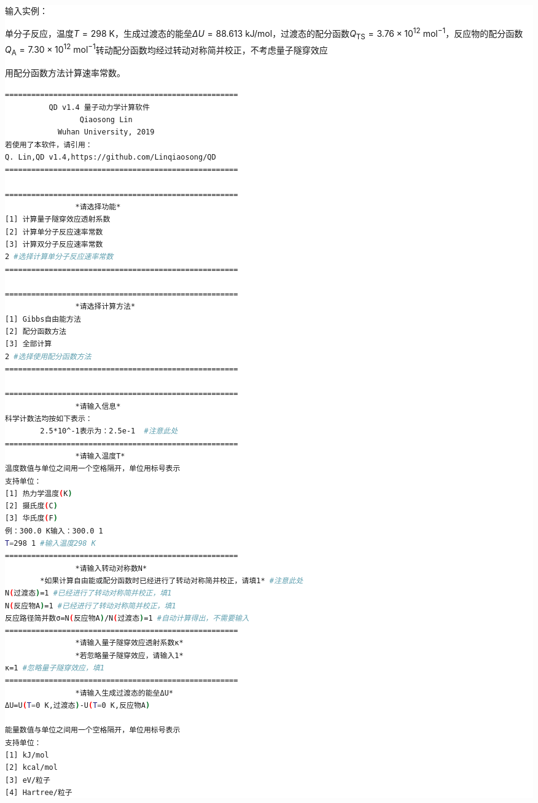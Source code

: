 输入实例：

单分子反应，温度$T=298\ \mathrm{K}$，生成过渡态的能垒$\Delta U=88.613\ \mathrm{kJ/mol}$，过渡态的配分函数$Q_{\mathrm{TS}}=3.76\times10^{12}\ \mathrm{mol^{-1}}$，反应物的配分函数$Q_{\mathrm{A}}=7.30\times10^{12}\ \mathrm{mol^{-1}}$转动配分函数均经过转动对称简并校正，不考虑量子隧穿效应

用配分函数方法计算速率常数。
```bash
=====================================================
          QD v1.4 量子动力学计算软件
                 Qiaosong Lin
            Wuhan University, 2019
若使用了本软件，请引用：
Q. Lin,QD v1.4,https://github.com/Linqiaosong/QD
=====================================================

=====================================================
                *请选择功能*
[1] 计算量子隧穿效应透射系数
[2] 计算单分子反应速率常数
[3] 计算双分子反应速率常数
2 #选择计算单分子反应速率常数
=====================================================

=====================================================
                *请选择计算方法*
[1] Gibbs自由能方法
[2] 配分函数方法
[3] 全部计算
2 #选择使用配分函数方法
=====================================================

=====================================================
                *请输入信息*
科学计数法均按如下表示：
        2.5*10^-1表示为：2.5e-1  #注意此处
=====================================================
                *请输入温度T*
温度数值与单位之间用一个空格隔开，单位用标号表示
支持单位：
[1] 热力学温度(K)
[2] 摄氏度(C)
[3] 华氏度(F)
例：300.0 K输入：300.0 1
T=298 1 #输入温度298 K
=====================================================
                *请输入转动对称数N*
        *如果计算自由能或配分函数时已经进行了转动对称简并校正，请填1* #注意此处
N(过渡态)=1 #已经进行了转动对称简并校正，填1
N(反应物A)=1 #已经进行了转动对称简并校正，填1
反应路径简并数σ=N(反应物A)/N(过渡态)=1 #自动计算得出，不需要输入
=====================================================
                *请输入量子隧穿效应透射系数κ*
                *若忽略量子隧穿效应，请输入1*
κ=1 #忽略量子隧穿效应，填1
=====================================================
                *请输入生成过渡态的能垒ΔU*
ΔU=U(T=0 K,过渡态)-U(T=0 K,反应物A)

能量数值与单位之间用一个空格隔开，单位用标号表示
支持单位：
[1] kJ/mol
[2] kcal/mol
[3] eV/粒子
[4] Hartree/粒子
```